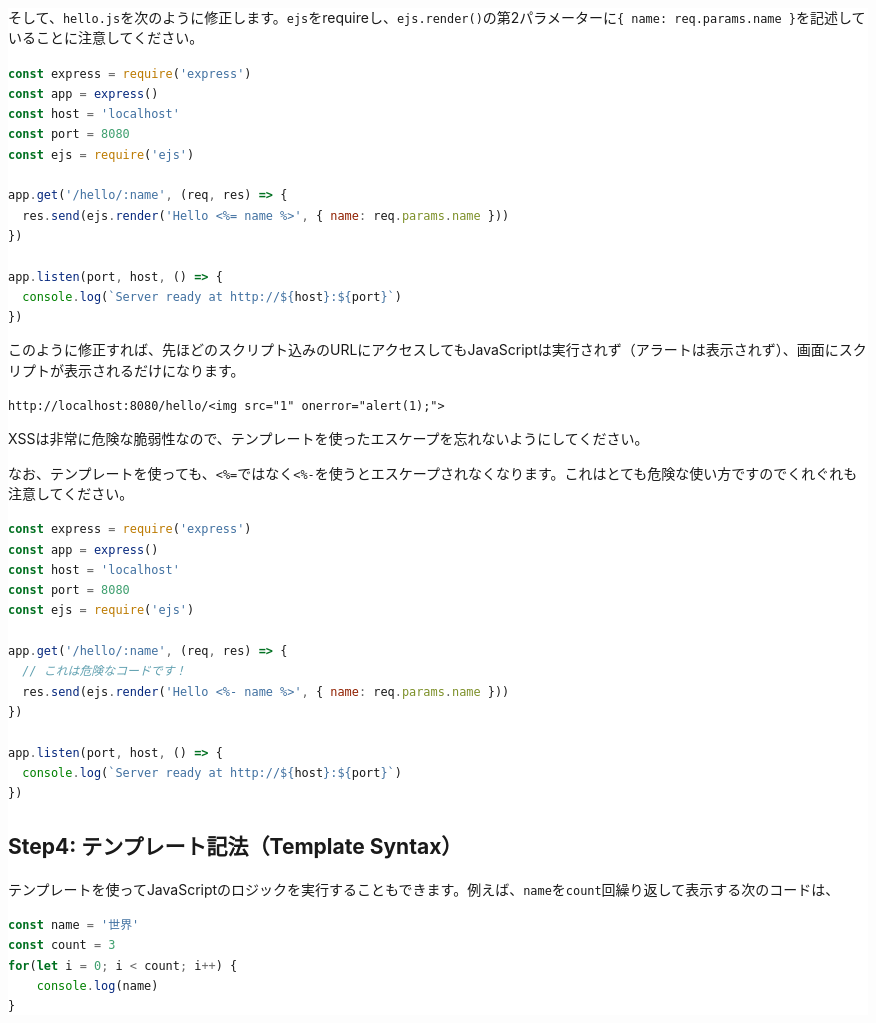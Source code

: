 そして、```hello.js```を次のように修正します。```ejs```をrequireし、```ejs.render()```の第2パラメーターに```{ name: req.params.name }```を記述していることに注意してください。

```javascript
const express = require('express')
const app = express()
const host = 'localhost'
const port = 8080
const ejs = require('ejs')

app.get('/hello/:name', (req, res) => {
  res.send(ejs.render('Hello <%= name %>', { name: req.params.name }))
})

app.listen(port, host, () => {
  console.log(`Server ready at http://${host}:${port}`)
})
```

このように修正すれば、先ほどのスクリプト込みのURLにアクセスしてもJavaScriptは実行されず（アラートは表示されず）、画面にスクリプトが表示されるだけになります。

```
http://localhost:8080/hello/<img src="1" onerror="alert(1);">
```

XSSは非常に危険な脆弱性なので、テンプレートを使ったエスケープを忘れないようにしてください。

なお、テンプレートを使っても、`<%=`ではなく`<%-`を使うとエスケープされなくなります。これはとても危険な使い方ですのでくれぐれも注意してください。

```javascript
const express = require('express')
const app = express()
const host = 'localhost'
const port = 8080
const ejs = require('ejs')

app.get('/hello/:name', (req, res) => {
  // これは危険なコードです！ 
  res.send(ejs.render('Hello <%- name %>', { name: req.params.name }))
})

app.listen(port, host, () => {
  console.log(`Server ready at http://${host}:${port}`)
})
```

## Step4: テンプレート記法（Template Syntax）

テンプレートを使ってJavaScriptのロジックを実行することもできます。例えば、```name```を```count```回繰り返して表示する次のコードは、

```javascript
const name = '世界'
const count = 3
for(let i = 0; i < count; i++) {
    console.log(name)
}
```
